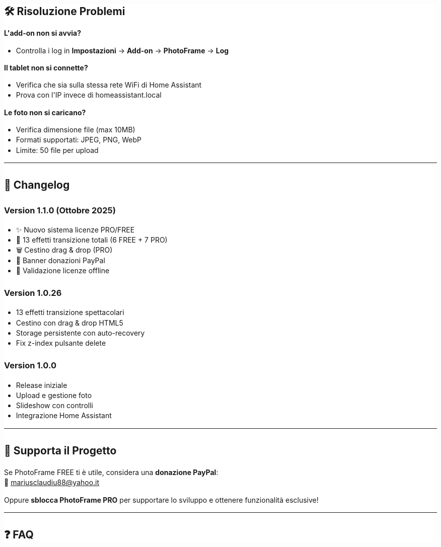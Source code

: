 
## 🛠️ Risoluzione Problemi

**L'add-on non si avvia?**
- Controlla i log in **Impostazioni** → **Add-on** → **PhotoFrame** → **Log**

**Il tablet non si connette?**
- Verifica che sia sulla stessa rete WiFi di Home Assistant
- Prova con l'IP invece di homeassistant.local

**Le foto non si caricano?**
- Verifica dimensione file (max 10MB)
- Formati supportati: JPEG, PNG, WebP
- Limite: 50 file per upload

---

## 📝 Changelog

### Version 1.1.0 (Ottobre 2025)
- ✨ Nuovo sistema licenze PRO/FREE
- 🎨 13 effetti transizione totali (6 FREE + 7 PRO)
- 🗑️ Cestino drag & drop (PRO)
- 🎁 Banner donazioni PayPal
- 🔐 Validazione licenze offline

### Version 1.0.26
- 13 effetti transizione spettacolari
- Cestino con drag & drop HTML5
- Storage persistente con auto-recovery
- Fix z-index pulsante delete

### Version 1.0.0
- Release iniziale
- Upload e gestione foto
- Slideshow con controlli
- Integrazione Home Assistant

---

## 💖 Supporta il Progetto

Se PhotoFrame FREE ti è utile, considera una **donazione PayPal**:  
📧 [mariusclaudiu88@yahoo.it](mailto:mariusclaudiu88@yahoo.it)

Oppure **sblocca PhotoFrame PRO** per supportare lo sviluppo e ottenere funzionalità esclusive!

---

## ❓ FAQ
